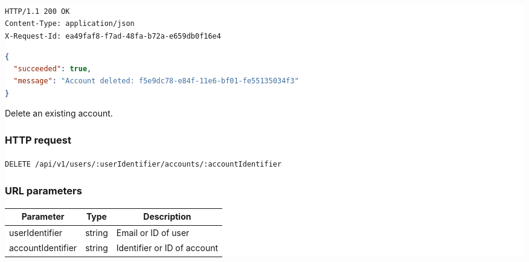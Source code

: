 ```http
HTTP/1.1 200 OK
Content-Type: application/json
X-Request-Id: ea49faf8-f7ad-48fa-b72a-e659db0f16e4
```

```json
{
  "succeeded": true,
  "message": "Account deleted: f5e9dc78-e84f-11e6-bf01-fe55135034f3"
}
```

Delete an existing account.

### HTTP request

`DELETE /api/v1/users/:userIdentifier/accounts/:accountIdentifier`

### URL parameters

Parameter | Type | Description
--------- | ---- | -----------
userIdentifier | string | Email or ID of user
accountIdentifier | string | Identifier or ID of account
